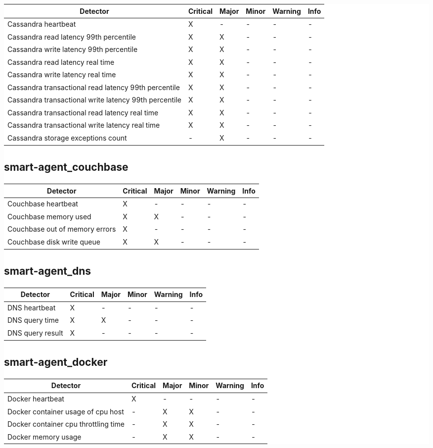 |Detector|Critical|Major|Minor|Warning|Info|
|---|---|---|---|---|---|
|Cassandra heartbeat|X|-|-|-|-|
|Cassandra read latency 99th percentile|X|X|-|-|-|
|Cassandra write latency 99th percentile|X|X|-|-|-|
|Cassandra read latency real time|X|X|-|-|-|
|Cassandra write latency real time|X|X|-|-|-|
|Cassandra transactional read latency 99th percentile|X|X|-|-|-|
|Cassandra transactional write latency 99th percentile|X|X|-|-|-|
|Cassandra transactional read latency real time|X|X|-|-|-|
|Cassandra transactional write latency real time|X|X|-|-|-|
|Cassandra storage exceptions count|-|X|-|-|-|


## smart-agent_couchbase

|Detector|Critical|Major|Minor|Warning|Info|
|---|---|---|---|---|---|
|Couchbase heartbeat|X|-|-|-|-|
|Couchbase memory used|X|X|-|-|-|
|Couchbase out of memory errors|X|-|-|-|-|
|Couchbase disk write queue|X|X|-|-|-|


## smart-agent_dns

|Detector|Critical|Major|Minor|Warning|Info|
|---|---|---|---|---|---|
|DNS heartbeat|X|-|-|-|-|
|DNS query time|X|X|-|-|-|
|DNS query result|X|-|-|-|-|


## smart-agent_docker

|Detector|Critical|Major|Minor|Warning|Info|
|---|---|---|---|---|---|
|Docker heartbeat|X|-|-|-|-|
|Docker container usage of cpu host|-|X|X|-|-|
|Docker container cpu throttling time|-|X|X|-|-|
|Docker memory usage|-|X|X|-|-|
